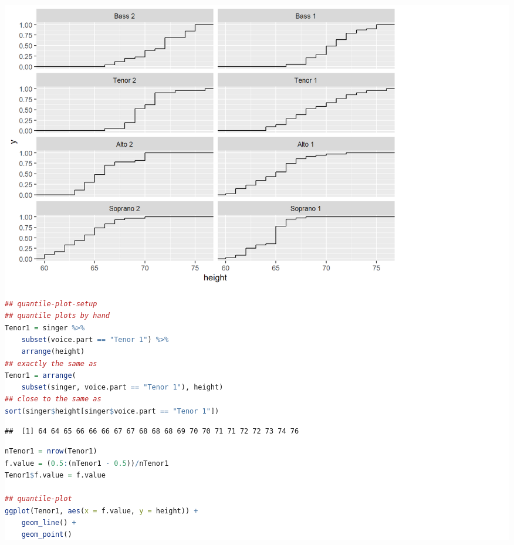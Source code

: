 <img src="000_Week_02_files/figure-html/unnamed-chunk-1-6.png" width="672" />

```r
## quantile-plot-setup
## quantile plots by hand
Tenor1 = singer %>%
    subset(voice.part == "Tenor 1") %>%
    arrange(height)
## exactly the same as
Tenor1 = arrange(
    subset(singer, voice.part == "Tenor 1"), height)
## close to the same as
sort(singer$height[singer$voice.part == "Tenor 1"])
```

```
##  [1] 64 64 65 66 66 66 67 67 68 68 68 69 70 70 71 71 72 72 73 74 76
```

```r
nTenor1 = nrow(Tenor1)
f.value = (0.5:(nTenor1 - 0.5))/nTenor1
Tenor1$f.value = f.value

## quantile-plot
ggplot(Tenor1, aes(x = f.value, y = height)) +
    geom_line() +
    geom_point()
```
